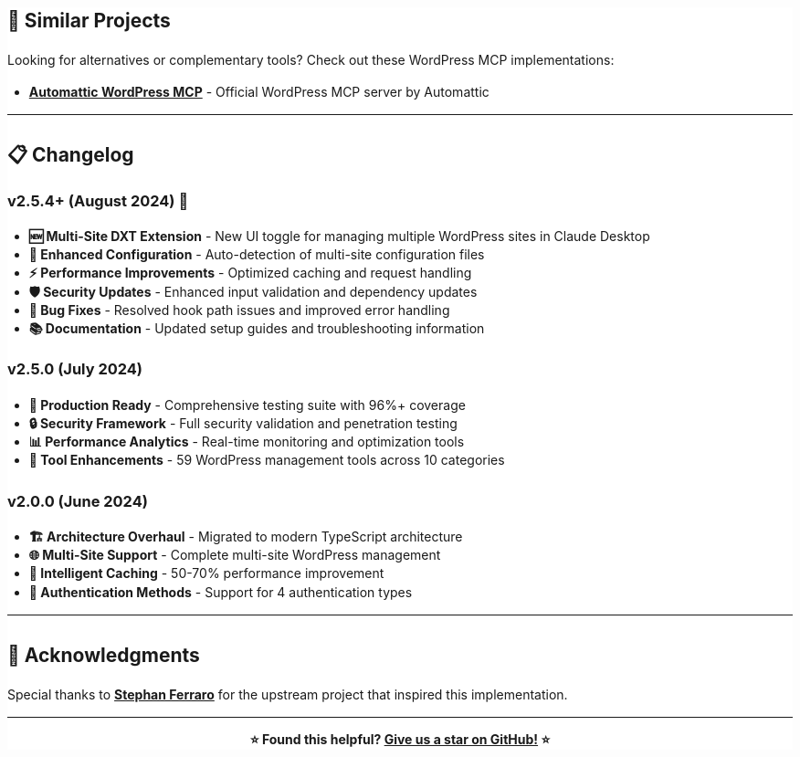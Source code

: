 
## 🔗 Similar Projects

Looking for alternatives or complementary tools? Check out these WordPress MCP implementations:

- **[Automattic WordPress MCP](https://github.com/Automattic/wordpress-mcp)** - Official WordPress MCP server by
  Automattic

---

## 📋 Changelog

### v2.5.4+ (August 2024) 🎉

- **🆕 Multi-Site DXT Extension** - New UI toggle for managing multiple WordPress sites in Claude Desktop
- **🔧 Enhanced Configuration** - Auto-detection of multi-site configuration files
- **⚡ Performance Improvements** - Optimized caching and request handling
- **🛡️ Security Updates** - Enhanced input validation and dependency updates
- **🐛 Bug Fixes** - Resolved hook path issues and improved error handling
- **📚 Documentation** - Updated setup guides and troubleshooting information

### v2.5.0 (July 2024)

- **🚀 Production Ready** - Comprehensive testing suite with 96%+ coverage
- **🔒 Security Framework** - Full security validation and penetration testing
- **📊 Performance Analytics** - Real-time monitoring and optimization tools
- **🎯 Tool Enhancements** - 59 WordPress management tools across 10 categories

### v2.0.0 (June 2024)

- **🏗️ Architecture Overhaul** - Migrated to modern TypeScript architecture
- **🌐 Multi-Site Support** - Complete multi-site WordPress management
- **💾 Intelligent Caching** - 50-70% performance improvement
- **🔐 Authentication Methods** - Support for 4 authentication types

---

## 🙏 Acknowledgments

Special thanks to **[Stephan Ferraro](https://github.com/ferraro)** for the upstream project that inspired this
implementation.

---

<div align="center">

**⭐ Found this helpful? [Give us a star on GitHub!](https://github.com/docdyhr/mcp-wordpress) ⭐**

</div>
